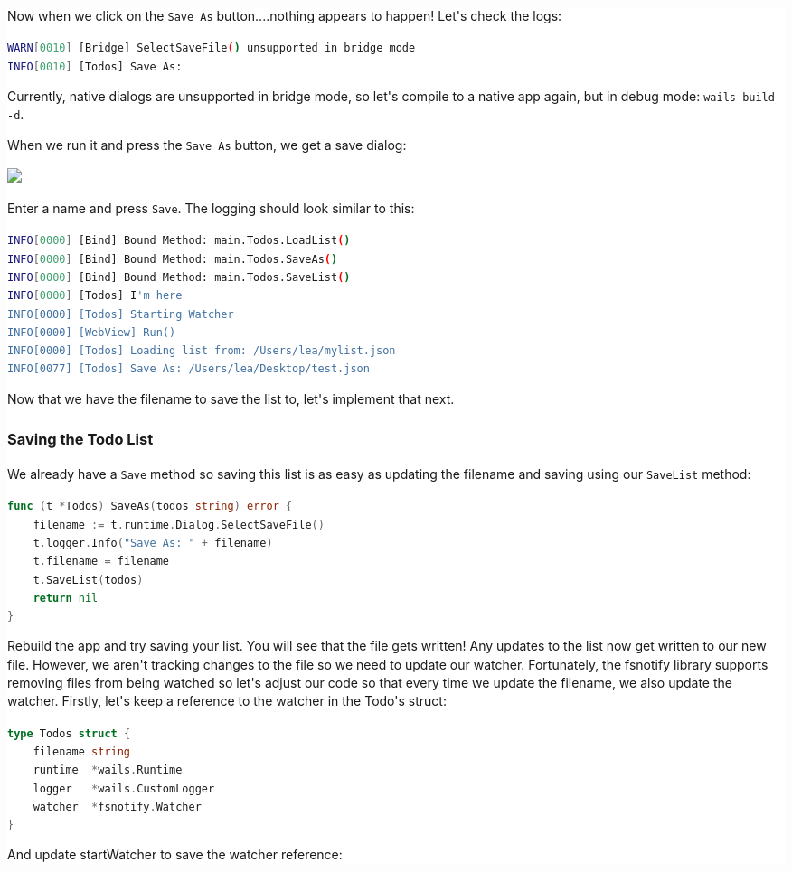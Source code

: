 Now when we click on the `Save As` button....nothing appears to happen! Let's check the logs:

```bash
WARN[0010] [Bridge] SelectSaveFile() unsupported in bridge mode 
INFO[0010] [Todos] Save As:                  
```

Currently, native dialogs are unsupported in bridge mode, so let's compile to a native app again, but in debug mode: `wails build -d`.

When we run it and press the `Save As` button, we get a save dialog:

<div class="imagecontainer">
  <img src="/images/todosaveas2.png" style="width: 95%">
</div>

Enter a name and press `Save`. The logging should look similar to this:

```bash
INFO[0000] [Bind] Bound Method: main.Todos.LoadList()   
INFO[0000] [Bind] Bound Method: main.Todos.SaveAs()     
INFO[0000] [Bind] Bound Method: main.Todos.SaveList()   
INFO[0000] [Todos] I'm here                             
INFO[0000] [Todos] Starting Watcher                     
INFO[0000] [WebView] Run()                              
INFO[0000] [Todos] Loading list from: /Users/lea/mylist.json 
INFO[0077] [Todos] Save As: /Users/lea/Desktop/test.json 
```
Now that we have the filename to save the list to, let's implement that next.

### Saving the Todo List

We already have a `Save` method so saving this list is as easy as updating the filename and saving using our `SaveList` method:

```go {4-5}
func (t *Todos) SaveAs(todos string) error {
	filename := t.runtime.Dialog.SelectSaveFile()
	t.logger.Info("Save As: " + filename)
	t.filename = filename
	t.SaveList(todos)
	return nil
}
```
Rebuild the app and try saving your list. You will see that the file gets written! Any updates to the list now get written to our new file. However, we aren't tracking changes to the file so we need to update our watcher. Fortunately, the fsnotify library supports [removing files](https://godoc.org/github.com/fsnotify/fsnotify#Watcher.Remove) from being watched so let's adjust our code so that every time we update the filename, we also update the watcher. Firstly, let's keep a reference to the watcher in the Todo's struct:

```go {5}
type Todos struct {
	filename string
	runtime  *wails.Runtime
	logger   *wails.CustomLogger
	watcher  *fsnotify.Watcher
}
```
And update startWatcher to save the watcher reference:
